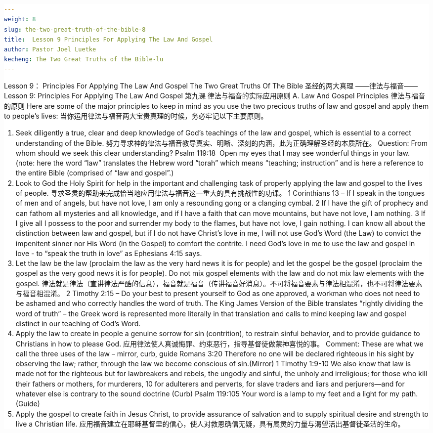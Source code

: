 ```yaml
---
weight: 8
slug: the-two-great-truth-of-the-bible-8
title:  Lesson 9 Principles For Applying The Law And Gospel
author: Pastor Joel Luetke
kecheng: The Two Great Truths of the Bible-lu
---
```


Lesson 9： Principles For Applying The Law And Gospel
The Two Great Truths Of The Bible
圣经的两大真理
——律法与福音——
Lesson 9: Principles For Applying The Law And Gospel
第九课 律法与福音的实际应用原则
A. Law And Gospel Principles
律法与福音的原则
Here are some of the major principles to keep in mind as you use the two precious truths of law and gospel and apply them to people’s lives:
当你运用律法与福音两大宝贵真理的时候，务必牢记以下主要原则。
1. Seek diligently a true, clear and deep knowledge of God’s teachings of the law and gospel, which is essential to a correct understanding of the Bible.
努力寻求神的律法与福音教导真实、明晰、深刻的内涵，此为正确理解圣经的本质所在。
Question: From whom should we seek this clear understanding?
Psalm 119:18 ﻿ Open my eyes that I may see wonderful things in your law. (note: here the word “law” translates the Hebrew word “torah” which means “teaching; instruction” and is here a reference to the entire Bible (comprised of “law and gospel”.)
2. Look to God the Holy Spirit for help in the important and challenging task of properly applying the law and gospel to the lives of people.
寻求圣灵的帮助来完成恰当地应用律法与福音这一重大的具有挑战性的功课。
1 Corinthians 13 – If I speak in the tongues﻿ of men and of angels, but have not love, I am only a resounding gong or a clanging cymbal. ﻿2﻿ If I have the gift of prophecy and can fathom all mysteries and all knowledge, and if I have a faith that can move mountains, but have not love, I am nothing. ﻿3﻿ If I give all I possess to the poor and surrender my body to the flames, ﻿but have not love, I gain nothing.
I can know all about the distinction between law and gospel, but if I do not have Christ’s love in me, I will not use God’s Word (the Law) to convict the impenitent sinner nor His Word (in the Gospel) to comfort the contrite. I need God’s love in me to use the law and gospel in love - to “speak the truth in love” as Ephesians 4:15 says.
3. Let the law be the law (proclaim the law as the very hard news it is for people) and let the gospel be the gospel (proclaim the gospel as the very good news it is for people). Do not mix gospel elements with the law and do not mix law elements with the gospel.
律法就是律法（宣讲律法严酷的信息），福音就是福音（传讲福音好消息）。不可将福音要素与律法相混淆，也不可将律法要素与福音相混淆。
2 Timothy 2:15 – Do your best to present yourself to God as one approved, a workman who does not need to be ashamed and who correctly handles the word of truth.
The King James Version of the Bible translates “rightly dividing the word of truth” – the Greek word is represented more literally in that translation and calls to mind keeping law and gospel distinct in our teaching of God’s Word.
4. Apply the law to create in people a genuine sorrow for sin (contrition), to restrain sinful behavior, and to provide guidance to Christians in how to please God.
应用律法使人真诚悔罪、约束恶行，指导基督徒做蒙神喜悦的事。
Comment: These are what we call the three uses of the law – mirror, curb, guide
Romans 3:20 Therefore no one will be declared righteous in his sight by observing the law; rather, through the law we become conscious of sin.(Mirror)
1 Timothy 1:9-10 We also know that law ﻿is made not for the righteous but for lawbreakers and rebels, the ungodly and sinful, the unholy and irreligious; for those who kill their fathers or mothers, for murderers, ﻿10﻿ for adulterers and perverts, for slave traders and liars and perjurers—and for whatever else is contrary to the sound doctrine (Curb)
Psalm 119:105 Your word is a lamp to my feet and a light for my path. (Guide)
5. Apply the gospel to create faith in Jesus Christ, to provide assurance of salvation and to supply spiritual desire and strength to live a Christian life.
应用福音建立在耶稣基督里的信心，使人对救恩确信无疑，具有属灵的力量与渴望活出基督徒圣洁的生命。